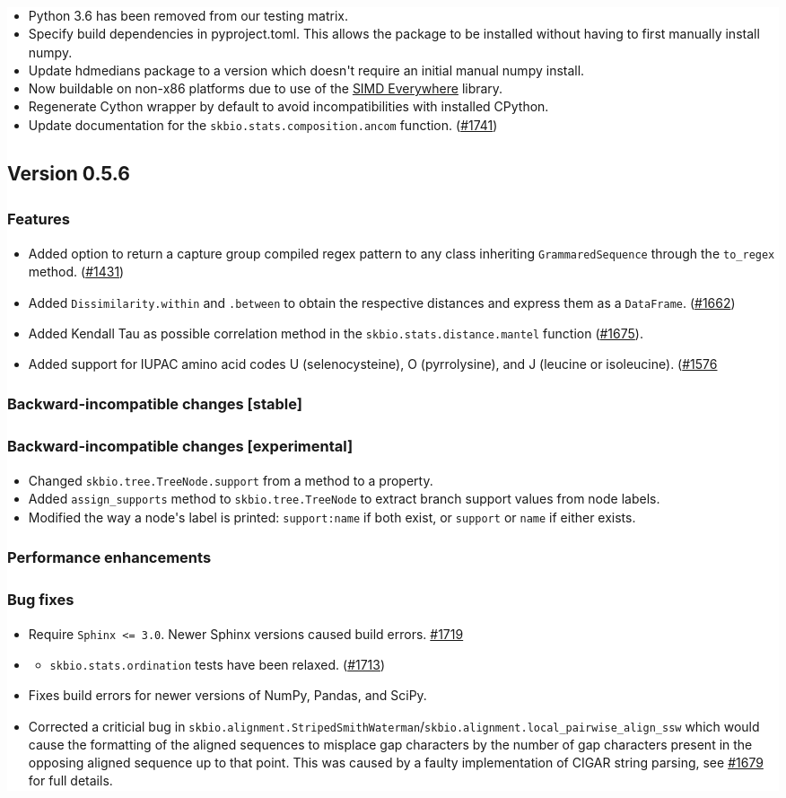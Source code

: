 * Python 3.6 has been removed from our testing matrix.
* Specify build dependencies in pyproject.toml. This allows the package to be installed without having to first manually install numpy.
* Update hdmedians package to a version which doesn't require an initial manual numpy install.
* Now buildable on non-x86 platforms due to use of the [SIMD Everywhere](https://github.com/simd-everywhere/simde) library.
* Regenerate Cython wrapper by default to avoid incompatibilities with installed CPython.
* Update documentation for the `skbio.stats.composition.ancom` function. ([#1741](https://github.com/biocore/scikit-bio/pull/1741))

## Version 0.5.6

### Features

* Added option to return a capture group compiled regex pattern to any class inheriting ``GrammaredSequence`` through the ``to_regex`` method. ([#1431](https://github.com/biocore/scikit-bio/issues/1431))

* Added `Dissimilarity.within` and `.between` to obtain the respective distances and express them as a `DataFrame`. ([#1662](https://github.com/biocore/scikit-bio/pull/1662))

* Added Kendall Tau as possible correlation method in the `skbio.stats.distance.mantel` function ([#1675](https://github.com/biocore/scikit-bio/issues/1675)).

* Added support for IUPAC amino acid codes U (selenocysteine), O (pyrrolysine), and J (leucine or isoleucine). ([#1576](https://github.com/biocore/scikit-bio/issues/1576)

### Backward-incompatible changes [stable]

### Backward-incompatible changes [experimental]

* Changed `skbio.tree.TreeNode.support` from a method to a property.
* Added `assign_supports` method to `skbio.tree.TreeNode` to extract branch support values from node labels.
* Modified the way a node's label is printed: `support:name` if both exist, or `support` or `name` if either exists.

### Performance enhancements

### Bug fixes
* Require `Sphinx <= 3.0`. Newer Sphinx versions caused build errors. [#1719](https://github.com/biocore/scikit-bio/pull/1719)

* * `skbio.stats.ordination` tests have been relaxed. ([#1713](https://github.com/biocore/scikit-bio/issues/1713))

* Fixes build errors for newer versions of NumPy, Pandas, and SciPy.

* Corrected a criticial bug in `skbio.alignment.StripedSmithWaterman`/`skbio.alignment.local_pairwise_align_ssw` which would cause the formatting of the aligned sequences to misplace gap characters by the number of gap characters present in the opposing aligned sequence up to that point. This was caused by a faulty implementation of CIGAR string parsing, see [#1679](https://github.com/biocore/scikit-bio/pull/1679) for full details.
